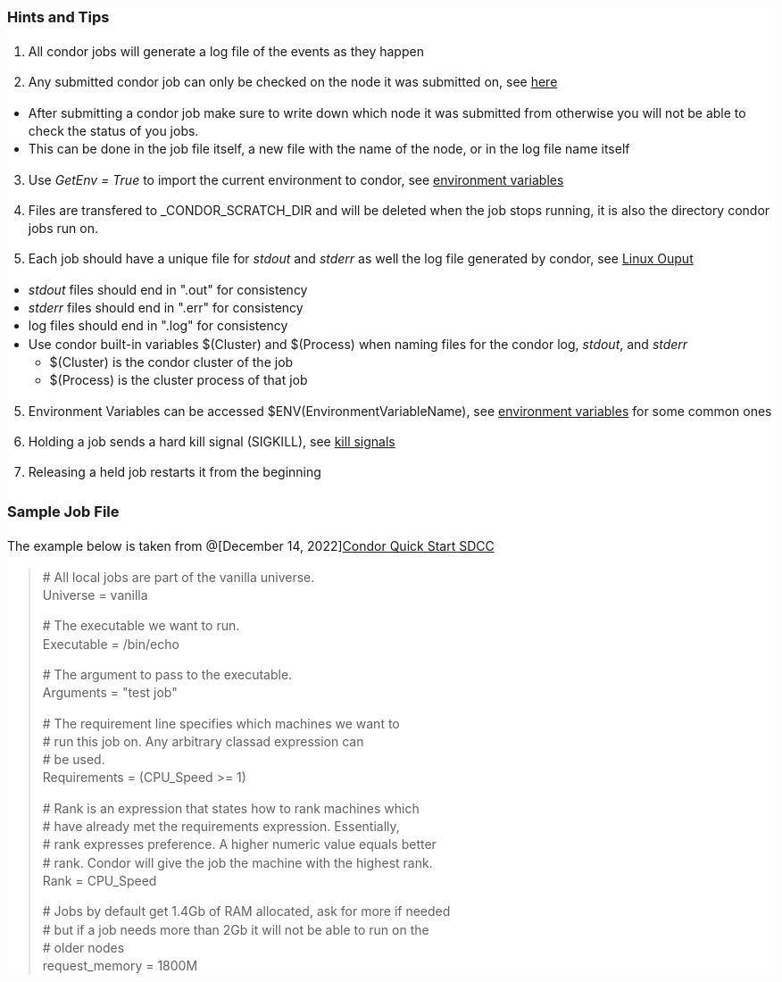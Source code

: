 ### Hints and Tips

1. All condor jobs will generate a log file of the events as they happen

2. Any submitted condor job can only be checked on the node it was submitted on, see [here](#LinuxComputing)

- After submitting a condor job make sure to write down which node it was submitted from otherwise you will not be able to check the status of you jobs.
- This can be done in the job file itself, a new file with the name of the node, or in the log file name itself

3. Use *GetEnv = True* to import the current environment to condor, see [environment variables](#EnvVar)

4. Files are transfered to \_CONDOR\_SCRATCH\_DIR and will be deleted when the job stops running, it is also the directory condor jobs run on.

5. Each job should have a unique file for *stdout* and *stderr* as well the log file generated by condor, see [Linux Ouput](#LinuxIO)

- *stdout* files should end in ".out" for consistency
- *stderr* files should end in ".err" for consistency
- log files should end in ".log" for consistency
- Use condor built-in variables $(Cluster) and $(Process) when naming files for the condor log, *stdout*, and *stderr*
  - $(Cluster) is the condor cluster of the job
  - $(Process) is the cluster process of that job

5. Environment Variables can be accessed $ENV(EnvironmentVariableName), see [environment variables](#EnvVar) for some common ones

6. Holding a job sends a hard kill signal (SIGKILL), see [kill signals](#LinuxJobs)

7. Releasing a held job restarts it from the beginning

<a name="SampleJob"></a>

### Sample Job File

The example below is taken from @[December 14, 2022][Condor Quick Start SDCC](https://www.sdcc.bnl.gov/information/htcondor-quick-start-guide)

> \# All local jobs are part of the vanilla universe.  
> Universe        = vanilla  
>
> \# The executable we want to run.  
> Executable      = /bin/echo  
>
> \# The argument to pass to the executable.  
> Arguments       = "test job"  
>
> \# The requirement line specifies which machines we want to  
> \# run this job on.  Any arbitrary classad expression can  
> \# be used.  
> Requirements    = (CPU_Speed >= 1)  
>
> \# Rank is an expression that states how to rank machines which  
> \# have already met the requirements expression.  Essentially,  
> \# rank expresses preference.  A higher numeric value equals better  
> \# rank.  Condor will give the job the machine with the highest rank.  
> Rank  = CPU_Speed  
>
> \# Jobs by default get 1.4Gb of RAM allocated, ask for more if needed  
> \# but if a job needs more than 2Gb it will not be able to run on the  
> \# older nodes  
> request_memory = 1800M  
>